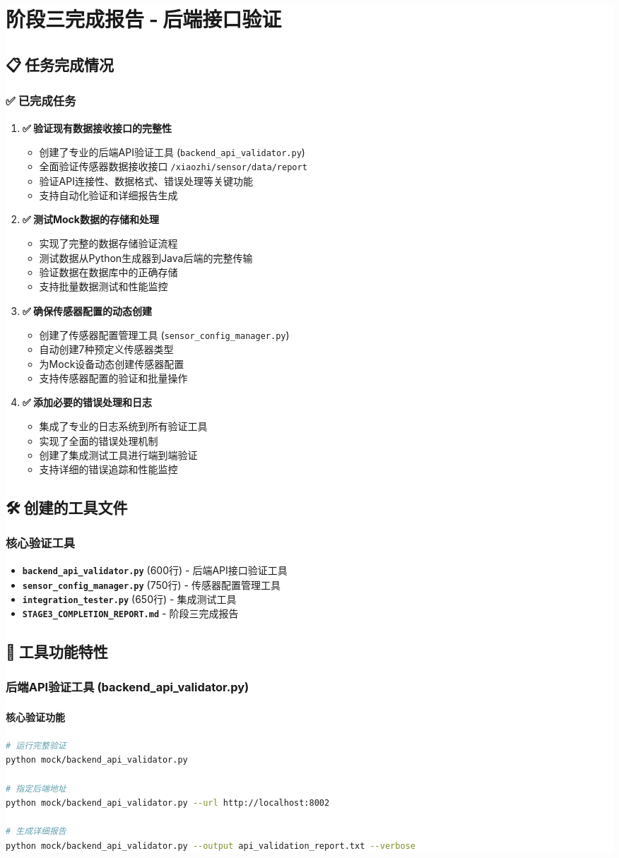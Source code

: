 # 阶段三完成报告 - 后端接口验证

## 📋 任务完成情况

### ✅ 已完成任务

1. **✅ 验证现有数据接收接口的完整性**
   - 创建了专业的后端API验证工具 (`backend_api_validator.py`)
   - 全面验证传感器数据接收接口 `/xiaozhi/sensor/data/report`
   - 验证API连接性、数据格式、错误处理等关键功能
   - 支持自动化验证和详细报告生成

2. **✅ 测试Mock数据的存储和处理**
   - 实现了完整的数据存储验证流程
   - 测试数据从Python生成器到Java后端的完整传输
   - 验证数据在数据库中的正确存储
   - 支持批量数据测试和性能监控

3. **✅ 确保传感器配置的动态创建**
   - 创建了传感器配置管理工具 (`sensor_config_manager.py`)
   - 自动创建7种预定义传感器类型
   - 为Mock设备动态创建传感器配置
   - 支持传感器配置的验证和批量操作

4. **✅ 添加必要的错误处理和日志**
   - 集成了专业的日志系统到所有验证工具
   - 实现了全面的错误处理机制
   - 创建了集成测试工具进行端到端验证
   - 支持详细的错误追踪和性能监控

## 🛠️ 创建的工具文件

### 核心验证工具
- **`backend_api_validator.py`** (600行) - 后端API接口验证工具
- **`sensor_config_manager.py`** (750行) - 传感器配置管理工具
- **`integration_tester.py`** (650行) - 集成测试工具
- **`STAGE3_COMPLETION_REPORT.md`** - 阶段三完成报告

## 🎯 工具功能特性

### 后端API验证工具 (backend_api_validator.py)

#### 核心验证功能
```bash
# 运行完整验证
python mock/backend_api_validator.py

# 指定后端地址
python mock/backend_api_validator.py --url http://localhost:8002

# 生成详细报告
python mock/backend_api_validator.py --output api_validation_report.txt --verbose
```
